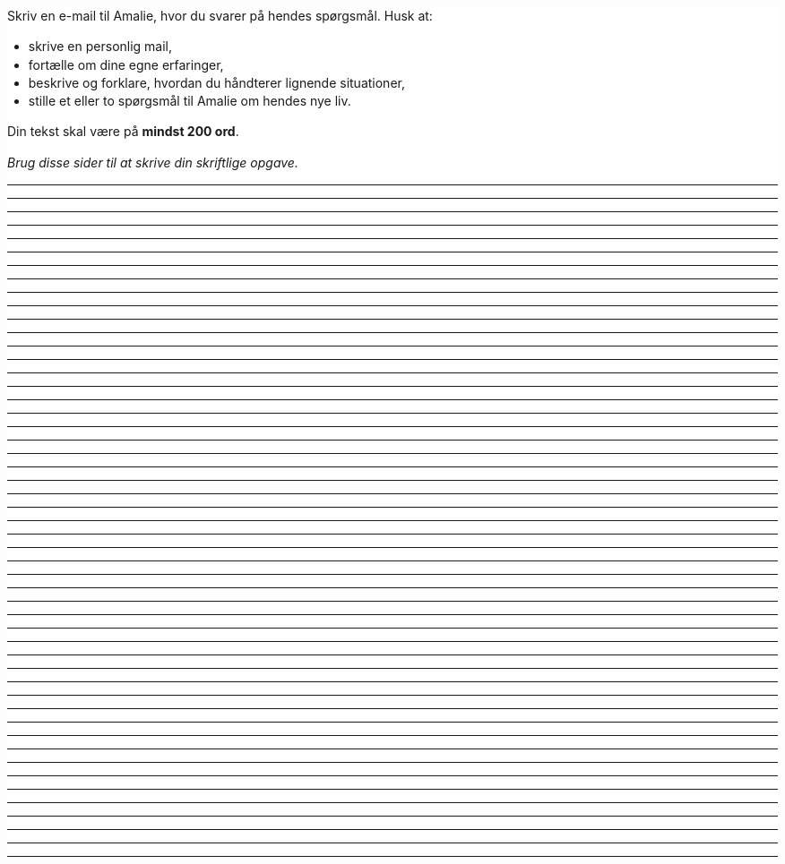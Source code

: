 Skriv en e-mail til Amalie, hvor du svarer på hendes spørgsmål. Husk at:

- skrive en personlig mail,
- fortælle om dine egne erfaringer,
- beskrive og forklare, hvordan du håndterer lignende situationer,
- stille et eller to spørgsmål til Amalie om hendes nye liv.

Din tekst skal være på **mindst 200 ord**.

<div class="page-break"></div>

_Brug disse sider til at skrive din skriftlige opgave._

<hr class="line-for-written-answer" />
<hr class="line-for-written-answer" />
<hr class="line-for-written-answer" />
<hr class="line-for-written-answer" />
<hr class="line-for-written-answer" />
<hr class="line-for-written-answer" />
<hr class="line-for-written-answer" />
<hr class="line-for-written-answer" />
<hr class="line-for-written-answer" />
<hr class="line-for-written-answer" />
<hr class="line-for-written-answer" />
<hr class="line-for-written-answer" />
<hr class="line-for-written-answer" />
<hr class="line-for-written-answer" />
<hr class="line-for-written-answer" />
<hr class="line-for-written-answer" />
<hr class="line-for-written-answer" />
<hr class="line-for-written-answer" />
<hr class="line-for-written-answer" />
<hr class="line-for-written-answer" />
<hr class="line-for-written-answer" />
<hr class="line-for-written-answer" />
<hr class="line-for-written-answer" />
<hr class="line-for-written-answer" />
<hr class="line-for-written-answer" />
<hr class="line-for-written-answer" />
<hr class="line-for-written-answer" />
<hr class="line-for-written-answer" />
<hr class="line-for-written-answer" />
<hr class="line-for-written-answer" />

<div class="page-break"></div>

<hr class="line-for-written-answer" />
<hr class="line-for-written-answer" />
<hr class="line-for-written-answer" />
<hr class="line-for-written-answer" />
<hr class="line-for-written-answer" />
<hr class="line-for-written-answer" />
<hr class="line-for-written-answer" />
<hr class="line-for-written-answer" />
<hr class="line-for-written-answer" />
<hr class="line-for-written-answer" />
<hr class="line-for-written-answer" />
<hr class="line-for-written-answer" />
<hr class="line-for-written-answer" />
<hr class="line-for-written-answer" />
<hr class="line-for-written-answer" />
<hr class="line-for-written-answer" />
<hr class="line-for-written-answer" />
<hr class="line-for-written-answer" />
<hr class="line-for-written-answer" />
<hr class="line-for-written-answer" />
<hr class="line-for-written-answer" />